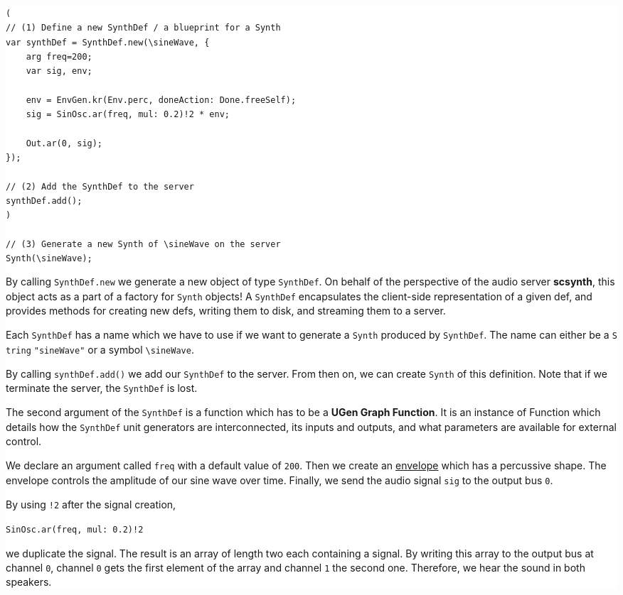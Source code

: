 ```isc
(
// (1) Define a new SynthDef / a blueprint for a Synth
var synthDef = SynthDef.new(\sineWave, {
    arg freq=200;
    var sig, env;

    env = EnvGen.kr(Env.perc, doneAction: Done.freeSelf);
    sig = SinOsc.ar(freq, mul: 0.2)!2 * env;

    Out.ar(0, sig);
});

// (2) Add the SynthDef to the server
synthDef.add();
)

// (3) Generate a new Synth of \sineWave on the server
Synth(\sineWave);
```

By calling ``SynthDef.new`` we generate a new object of type ``SynthDef``.
On behalf of the perspective of the audio server **scsynth**, this object acts as a part of a factory for ``Synth`` objects!
A ``SynthDef`` encapsulates the client-side representation of a given def, and provides methods for creating new defs, writing them to disk, and streaming them to a server.

Each ``SynthDef`` has a name which we have to use if we want to generate a ``Synth`` produced by ``SynthDef``.
The name can either be a ``String`` ``"sineWave"`` or a symbol ``\sineWave``.

By calling ``synthDef.add()`` we add our ``SynthDef`` to the server.
From then on, we can create ``Synth`` of this definition.
Note that if we terminate the server, the ``SynthDef`` is lost.

The second argument of the ``SynthDef`` is a function which has to be a **UGen Graph Function**.
It is an instance of Function which details how the ``SynthDef`` unit generators are interconnected, its inputs and outputs, and what parameters are available for external control.

We declare an argument called ``freq`` with a default value of ``200``.
Then we create an [envelope](sec-envelope) which has a percussive shape.
The envelope controls the amplitude of our sine wave over time.
Finally, we send the audio signal ``sig`` to the output bus ``0``.

By using ``!2`` after the signal creation,

```isc
SinOsc.ar(freq, mul: 0.2)!2
```

we duplicate the signal.
The result is an array of length two each containing a signal.
By writing this array to the output bus at channel ``0``, channel ``0`` gets the first element of the array and channel ``1`` the second one.
Therefore, we hear the sound in both speakers.
